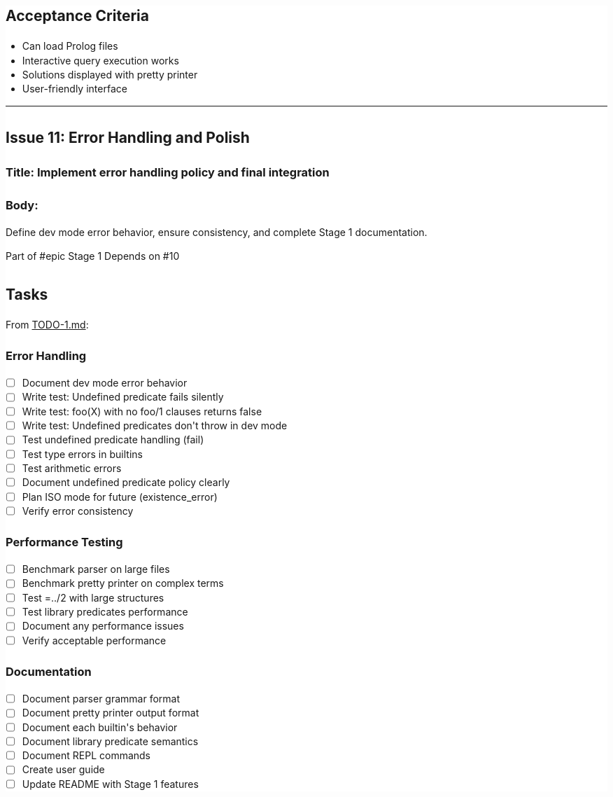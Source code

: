 ## Acceptance Criteria
- Can load Prolog files
- Interactive query execution works
- Solutions displayed with pretty printer
- User-friendly interface

---

## Issue 11: Error Handling and Polish

### Title: Implement error handling policy and final integration

### Body:
Define dev mode error behavior, ensure consistency, and complete Stage 1 documentation.

Part of #epic Stage 1
Depends on #10

## Tasks
From [TODO-1.md](docs/TODO-1.md):

### Error Handling
- [ ] Document dev mode error behavior
- [ ] Write test: Undefined predicate fails silently
- [ ] Write test: foo(X) with no foo/1 clauses returns false
- [ ] Write test: Undefined predicates don't throw in dev mode
- [ ] Test undefined predicate handling (fail)
- [ ] Test type errors in builtins
- [ ] Test arithmetic errors
- [ ] Document undefined predicate policy clearly
- [ ] Plan ISO mode for future (existence_error)
- [ ] Verify error consistency

### Performance Testing
- [ ] Benchmark parser on large files
- [ ] Benchmark pretty printer on complex terms
- [ ] Test =../2 with large structures
- [ ] Test library predicates performance
- [ ] Document any performance issues
- [ ] Verify acceptable performance

### Documentation
- [ ] Document parser grammar format
- [ ] Document pretty printer output format
- [ ] Document each builtin's behavior
- [ ] Document library predicate semantics
- [ ] Document REPL commands
- [ ] Create user guide
- [ ] Update README with Stage 1 features

